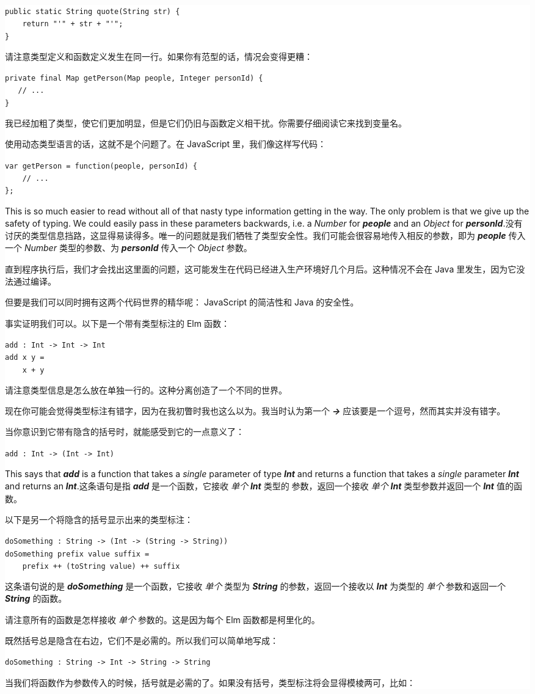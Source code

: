     public static String quote(String str) {
        return "'" + str + "'";
    }

请注意类型定义和函数定义发生在同一行。如果你有范型的话，情况会变得更糟：

    private final Map getPerson(Map people, Integer personId) {
       // ...
    }

我已经加粗了类型，使它们更加明显，但是它们仍旧与函数定义相干扰。你需要仔细阅读它来找到变量名。

使用动态类型语言的话，这就不是个问题了。在 JavaScript 里，我们像这样写代码：

    var getPerson = function(people, personId) {
        // ...
    };

This is so much easier to read without all of that nasty type information getting in the way. The only problem is that we give up the safety of typing. We could easily pass in these parameters backwards, i.e. a _Number_ for **_people_** and an _Object_ for **_personId_**.没有讨厌的类型信息挡路，这显得易读得多。唯一的问题就是我们牺牲了类型安全性。我们可能会很容易地传入相反的参数，即为 **_people_** 传入一个 _Number_ 类型的参数、为 **_personId_** 传入一个 _Object_ 参数。

直到程序执行后，我们才会找出这里面的问题，这可能发生在代码已经进入生产环境好几个月后。这种情况不会在 Java 里发生，因为它没法通过编译。

但要是我们可以同时拥有这两个代码世界的精华呢： JavaScript 的简洁性和 Java 的安全性。

事实证明我们可以。以下是一个带有类型标注的 Elm 函数：

    add : Int -> Int -> Int
    add x y =
        x + y

请注意类型信息是怎么放在单独一行的。这种分离创造了一个不同的世界。

现在你可能会觉得类型标注有错字，因为在我初瞥时我也这么以为。我当时认为第一个 **_->_** 应该要是一个逗号，然而其实并没有错字。

当你意识到它带有隐含的括号时，就能感受到它的一点意义了：

    add : Int -> (Int -> Int)

This says that **_add_** is a function that takes a _single_ parameter of type **_Int_** and returns a function that takes a _single_ parameter **_Int_** and returns an **_Int_**.这条语句是指 **_add_** 是一个函数，它接收 _单个_ **_Int_** 类型的  参数，返回一个接收 _单个_ **_Int_** 类型参数并返回一个 **_Int_** 值的函数。

以下是另一个将隐含的括号显示出来的类型标注：

    doSomething : String -> (Int -> (String -> String))
    doSomething prefix value suffix =
        prefix ++ (toString value) ++ suffix

这条语句说的是 **_doSomething_** 是一个函数，它接收 _单个_ 类型为 **_String_** 的参数，返回一个接收以 **_Int_** 为类型的 _单个_ 参数和返回一个 **_String_** 的函数。

请注意所有的函数是怎样接收 _单个_ 参数的。这是因为每个 Elm 函数都是柯里化的。

既然括号总是隐含在右边，它们不是必需的。所以我们可以简单地写成：

    doSomething : String -> Int -> String -> String

当我们将函数作为参数传入的时候，括号就是必需的了。如果没有括号，类型标注将会显得模棱两可，比如：
